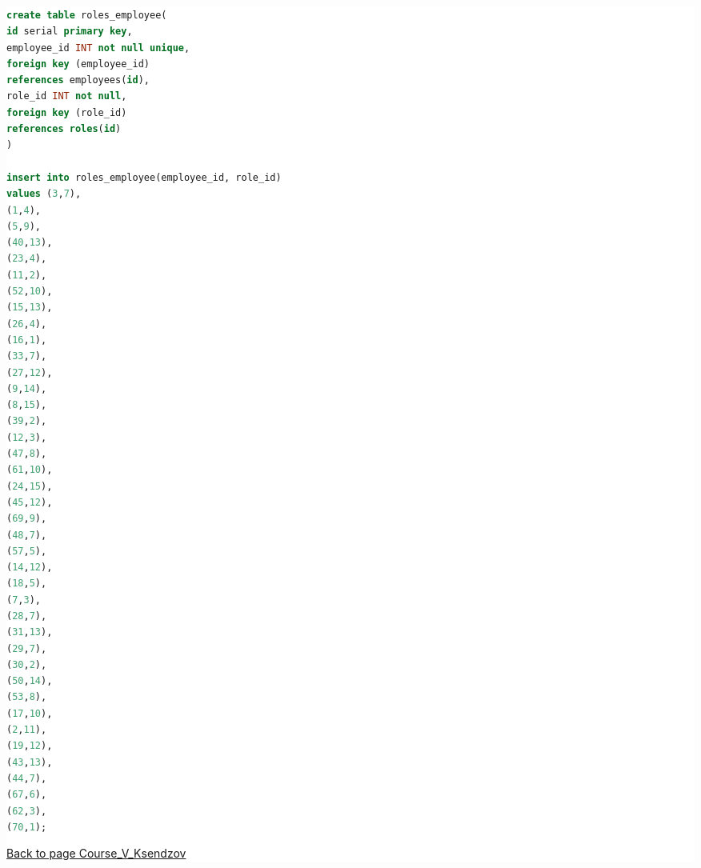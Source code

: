 ```SQL
create table roles_employee(
id serial primary key,
employee_id INT not null unique,
foreign key (employee_id)
references employees(id),
role_id INT not null,
foreign key (role_id)
references roles(id)
)

insert into roles_employee(employee_id, role_id)
values (3,7),
(1,4),
(5,9),
(40,13),
(23,4),
(11,2),
(52,10),
(15,13),
(26,4),
(16,1),
(33,7),
(27,12),
(9,14),
(8,15),
(39,2),
(12,3),
(47,8),
(61,10),
(24,15),
(45,12),
(69,9),
(48,7),
(57,5),
(14,12),
(18,5),
(7,3),
(28,7),
(31,13),
(29,7),
(30,2),
(50,14),
(53,8),
(17,10),
(2,11),
(19,12),
(43,13),
(44,7),
(67,6),
(62,3),
(70,1);
```
[Back to page Course_V_Ksendzov](https://yuliakondratsiuk.github.io/Course_V_Ksendzov/) 
